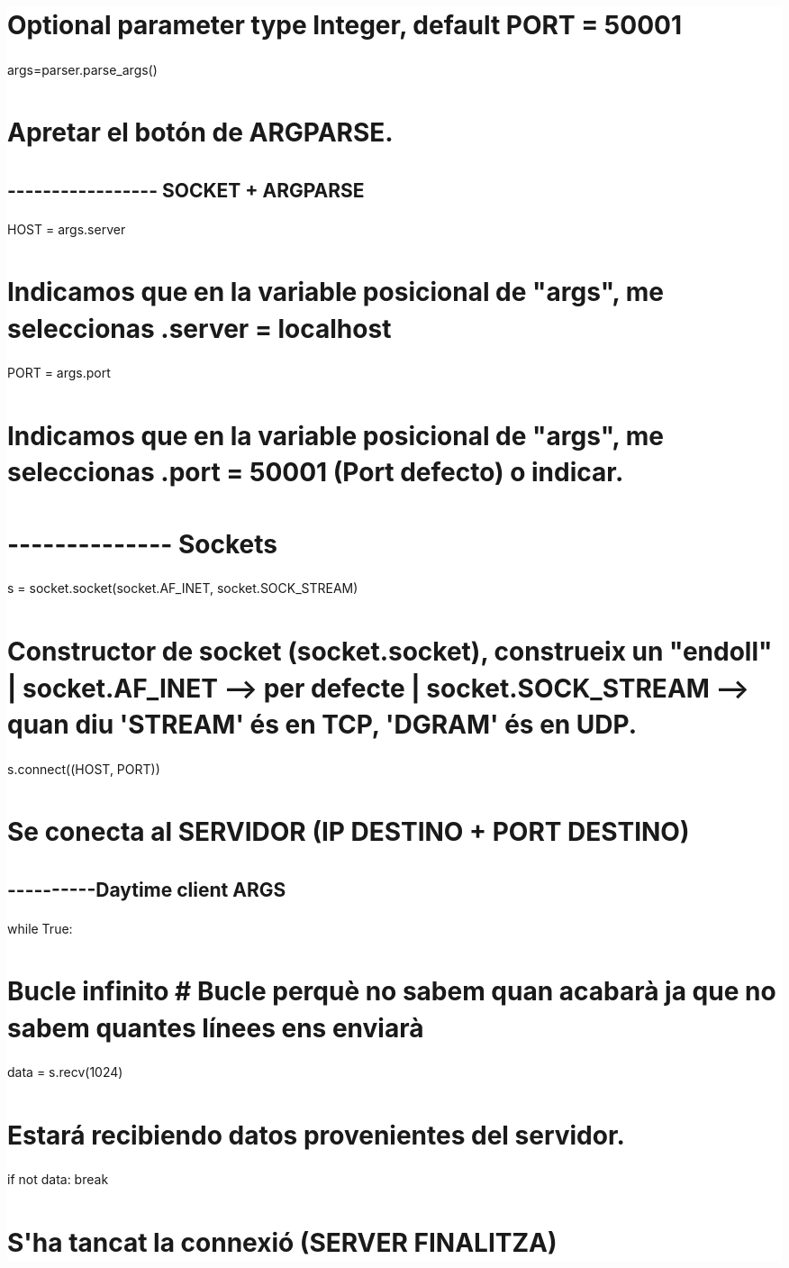 # Optional parameter type Integer, default PORT = 50001
args=parser.parse_args() 

# Apretar el botón de ARGPARSE.

## ----------------- SOCKET + ARGPARSE

HOST = args.server 

# Indicamos que en la variable posicional de "args", me seleccionas .server = localhost
PORT = args.port 

# Indicamos que en la variable posicional de "args", me seleccionas .port = 50001 (Port defecto) o indicar.

# -------------- Sockets

s = socket.socket(socket.AF_INET, socket.SOCK_STREAM) 

# Constructor de socket (socket.socket), construeix un "endoll" | socket.AF_INET --> per defecte | socket.SOCK_STREAM --> quan diu 'STREAM' és en TCP, 'DGRAM' és en UDP.

s.connect((HOST, PORT)) 

# Se conecta al SERVIDOR (IP DESTINO + PORT DESTINO)


##  ----------Daytime client ARGS

while True: 
# Bucle infinito # Bucle perquè no sabem quan acabarà ja que no sabem quantes línees ens enviarà

  data = s.recv(1024) 
  
  # Estará recibiendo datos provenientes del servidor.
  
  if not data: break 
  
  # S'ha tancat la connexió (SERVER FINALITZA)
  